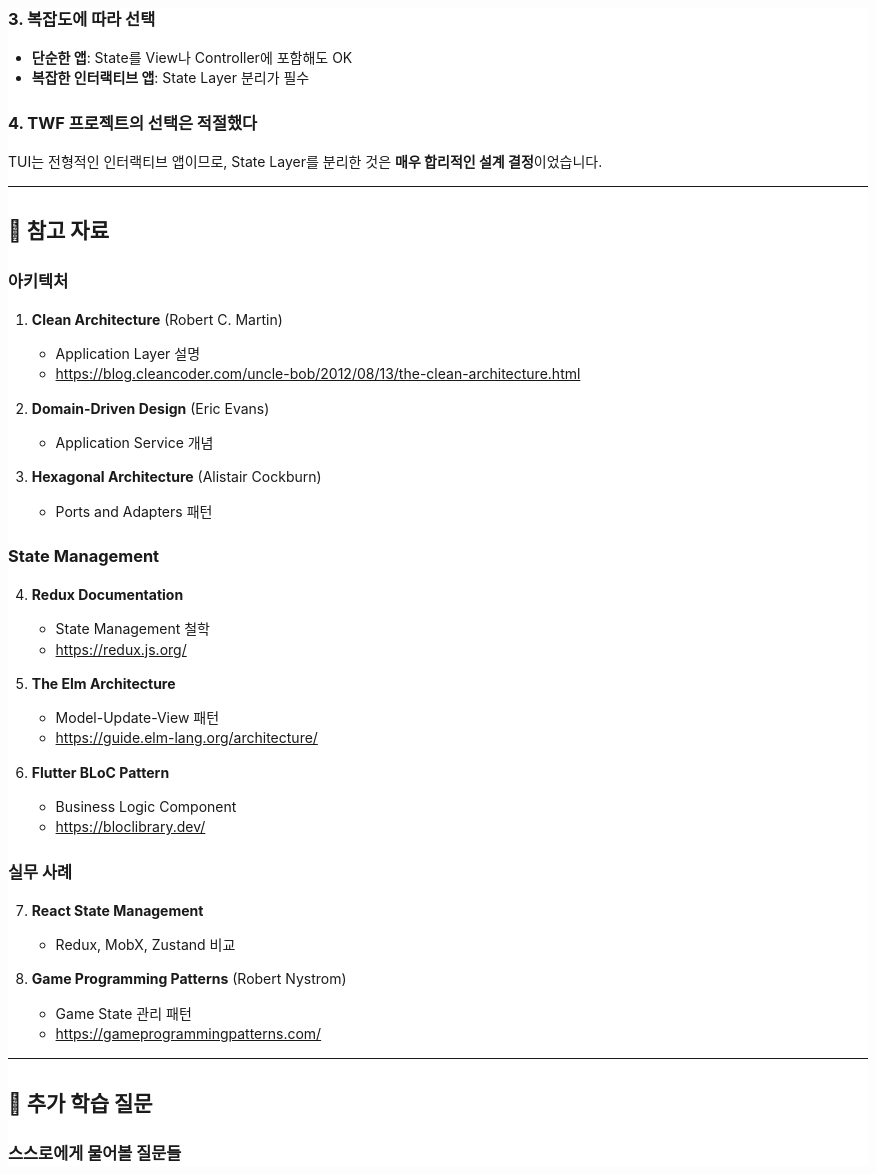 ### 3. 복잡도에 따라 선택

- **단순한 앱**: State를 View나 Controller에 포함해도 OK
- **복잡한 인터랙티브 앱**: State Layer 분리가 필수

### 4. TWF 프로젝트의 선택은 적절했다

TUI는 전형적인 인터랙티브 앱이므로, State Layer를 분리한 것은 **매우 합리적인 설계 결정**이었습니다.

---

## 📖 참고 자료

### 아키텍처

1. **Clean Architecture** (Robert C. Martin)
   - Application Layer 설명
   - https://blog.cleancoder.com/uncle-bob/2012/08/13/the-clean-architecture.html

2. **Domain-Driven Design** (Eric Evans)
   - Application Service 개념

3. **Hexagonal Architecture** (Alistair Cockburn)
   - Ports and Adapters 패턴

### State Management

4. **Redux Documentation**
   - State Management 철학
   - https://redux.js.org/

5. **The Elm Architecture**
   - Model-Update-View 패턴
   - https://guide.elm-lang.org/architecture/

6. **Flutter BLoC Pattern**
   - Business Logic Component
   - https://bloclibrary.dev/

### 실무 사례

7. **React State Management**
   - Redux, MobX, Zustand 비교

8. **Game Programming Patterns** (Robert Nystrom)
   - Game State 관리 패턴
   - https://gameprogrammingpatterns.com/

---

## 🤔 추가 학습 질문

### 스스로에게 물어볼 질문들

